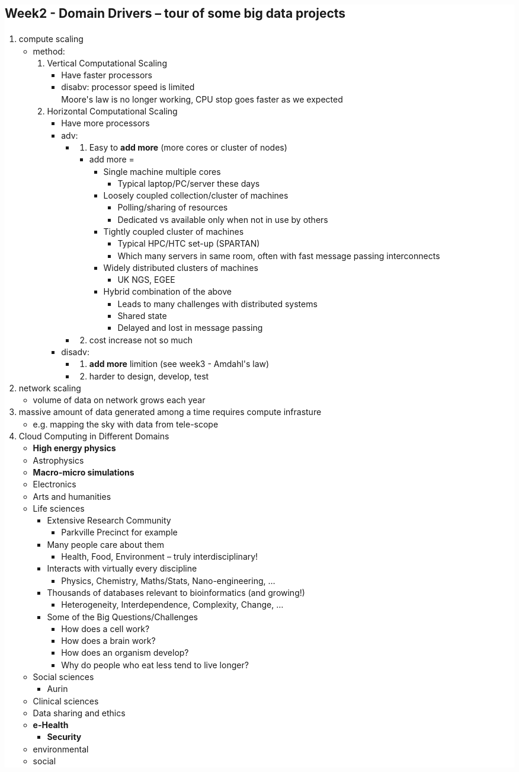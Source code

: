 ## Week2 - Domain Drivers – tour of some big data projects
1. compute scaling
    - method:
        1. Vertical Computational Scaling
            - Have faster processors
            - disabv: processor speed is limited  
              Moore's law is no longer working, CPU stop goes faster as we expected
        2. Horizontal Computational Scaling
            - Have more processors
            - adv: 
                - 1) Easy to **add more** (more cores or cluster of nodes)
                    - add more = 
                        - Single machine multiple cores
                            - Typical laptop/PC/server these days
                        - Loosely coupled collection/cluster of machines
                            - Polling/sharing of resources
                            - Dedicated vs available only when not in use by others
                        - Tightly coupled cluster of machines
                            - Typical HPC/HTC set-up (SPARTAN)
                            - Which many servers in same room, often with fast message passing interconnects
                        - Widely distributed clusters of machines
                            - UK NGS, EGEE
                        - Hybrid combination of the above
                            - Leads to many challenges with distributed systems
                            - Shared state
                            - Delayed and lost in message passing
                - 2) cost increase not so much
            - disadv: 
                - 1) **add more** limition (see week3 - Amdahl's law)
                - 2) harder to design, develop, test
2. network scaling
    - volume of data on network grows each year
3. massive amount of data generated among a time requires compute infrasture
    - e.g. mapping the sky with data from tele-scope
5. Cloud Computing in Different Domains
    - **High energy physics**
    - Astrophysics
    - **Macro-micro simulations**
    - Electronics
    - Arts and humanities
    - Life sciences
        - Extensive Research Community
            - Parkville Precinct for example
        - Many people care about them
            - Health, Food, Environment – truly interdisciplinary!
        - Interacts with virtually every discipline
            - Physics, Chemistry, Maths/Stats, Nano-engineering, …
        - Thousands of databases relevant to bioinformatics (and growing!)
            - Heterogeneity, Interdependence, Complexity, Change, …
        - Some of the Big Questions/Challenges
            - How does a cell work?
            - How does a brain work?
            - How does an organism develop?
            - Why do people who eat less tend to live longer?
    - Social sciences
        - Aurin
    - Clinical sciences
    - Data sharing and ethics
    - **e-Health**
        - **Security**
    - environmental
    - social